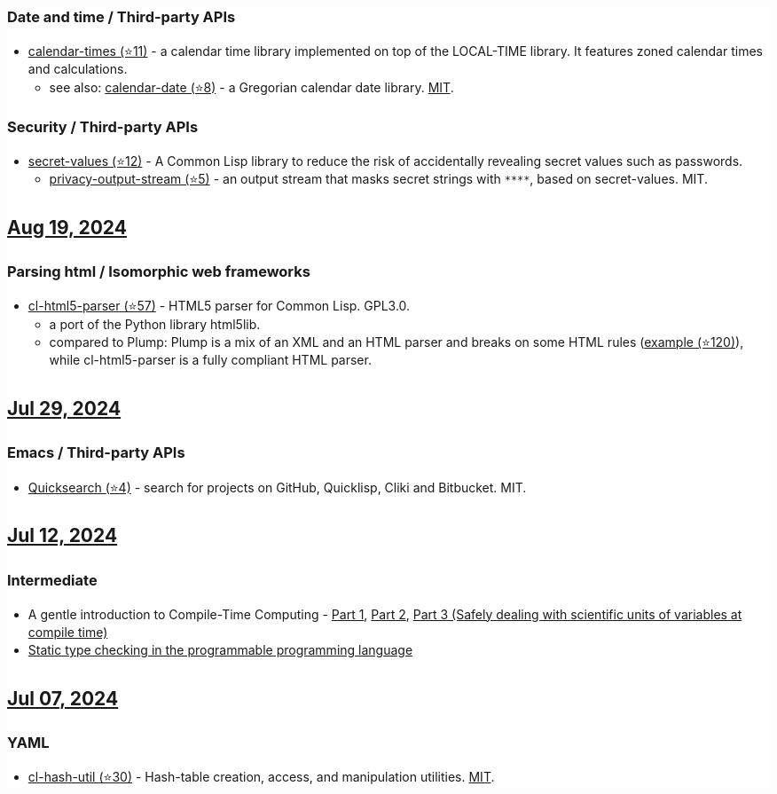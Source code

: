 ### Date and time / Third-party APIs

*   [calendar-times (⭐11)](https://github.com/copyleft/calendar-times) - a calendar time library implemented on top of the LOCAL-TIME library. It features zoned calendar times and calculations.
    *   see also: [calendar-date (⭐8)](https://github.com/takagi/calendar-date) - a Gregorian calendar date library. [MIT](https://opensource.org/licenses/MIT).

### Security / Third-party APIs

*   [secret-values (⭐12)](https://github.com/rotatef/secret-values) -  A Common Lisp library to reduce the risk of accidentally revealing secret values such as passwords.
    *   [privacy-output-stream (⭐5)](https://github.com/atgreen/privacy-output-stream) - an output stream that masks secret strings with `****`, based on secret-values. MIT.

## [Aug 19, 2024](/content/2024/08/19/README.md)

### Parsing html / Isomorphic web frameworks

*   [cl-html5-parser (⭐57)](https://github.com/rotatef/cl-html5-parser) -  HTML5 parser for Common Lisp. GPL3.0.
    *   a port of the Python library html5lib.
    *   compared to Plump: Plump is a mix of an XML and an HTML parser and breaks on some HTML rules ([example (⭐120)](https://github.com/Shinmera/plump/issues/50)), while cl-html5-parser is a fully compliant HTML parser.

## [Jul 29, 2024](/content/2024/07/29/README.md)

### Emacs / Third-party APIs

*   [Quicksearch (⭐4)](https://github.com/lisp-maintainers/quicksearch) - search for projects on GitHub, Quicklisp, Cliki and Bitbucket. MIT.

## [Jul 12, 2024](/content/2024/07/12/README.md)

### Intermediate

*   A gentle introduction to Compile-Time Computing - [Part 1](https://medium.com/@MartinCracauer/a-gentle-introduction-to-compile-time-computing-part-1-d4d96099cea0), [Part 2](https://medium.com/@MartinCracauer/a-gentle-introduction-to-compile-time-computing-part-2-cb0a46f6cfe8), [Part 3 (Safely dealing with scientific units of variables at compile time)](https://medium.com/@MartinCracauer/a-gentle-introduction-to-compile-time-computing-part-3-scientific-units-8e41d8a727ca)
*   [Static type checking in the programmable programming language](https://medium.com/@MartinCracauer/static-type-checking-in-the-programmable-programming-language-lisp-79bb79eb068a)

## [Jul 07, 2024](/content/2024/07/07/README.md)

### YAML

*   [cl-hash-util (⭐30)](https://github.com/orthecreedence/cl-hash-util) - Hash-table creation, access, and manipulation utilities. [MIT](https://opensource.org/licenses/MIT).
